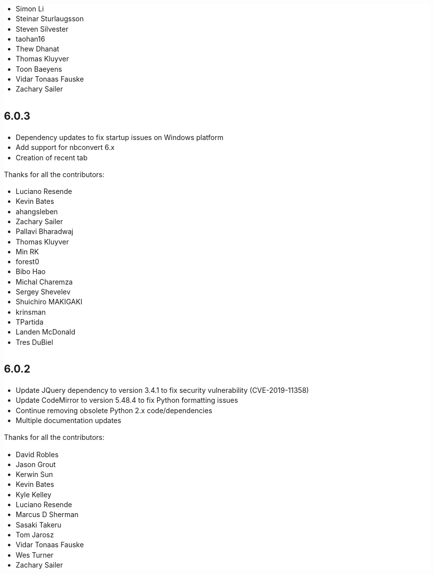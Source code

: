 - Simon Li
- Steinar Sturlaugsson
- Steven Silvester
- taohan16
- Thew Dhanat
- Thomas Kluyver
- Toon Baeyens
- Vidar Tonaas Fauske
- Zachary Sailer

## 6.0.3

- Dependency updates to fix startup issues on Windows platform
- Add support for nbconvert 6.x
- Creation of recent tab

Thanks for all the contributors:

- Luciano Resende
- Kevin Bates
- ahangsleben
- Zachary Sailer
- Pallavi Bharadwaj
- Thomas Kluyver
- Min RK
- forest0
- Bibo Hao
- Michal Charemza
- Sergey Shevelev
- Shuichiro MAKIGAKI
- krinsman
- TPartida
- Landen McDonald
- Tres DuBiel

## 6.0.2

- Update JQuery dependency to version 3.4.1 to fix security vulnerability (CVE-2019-11358)
- Update CodeMirror to version 5.48.4 to fix Python formatting issues
- Continue removing obsolete Python 2.x code/dependencies
- Multiple documentation updates

Thanks for all the contributors:

- David Robles
- Jason Grout
- Kerwin Sun
- Kevin Bates
- Kyle Kelley
- Luciano Resende
- Marcus D Sherman
- Sasaki Takeru
- Tom Jarosz
- Vidar Tonaas Fauske
- Wes Turner
- Zachary Sailer
